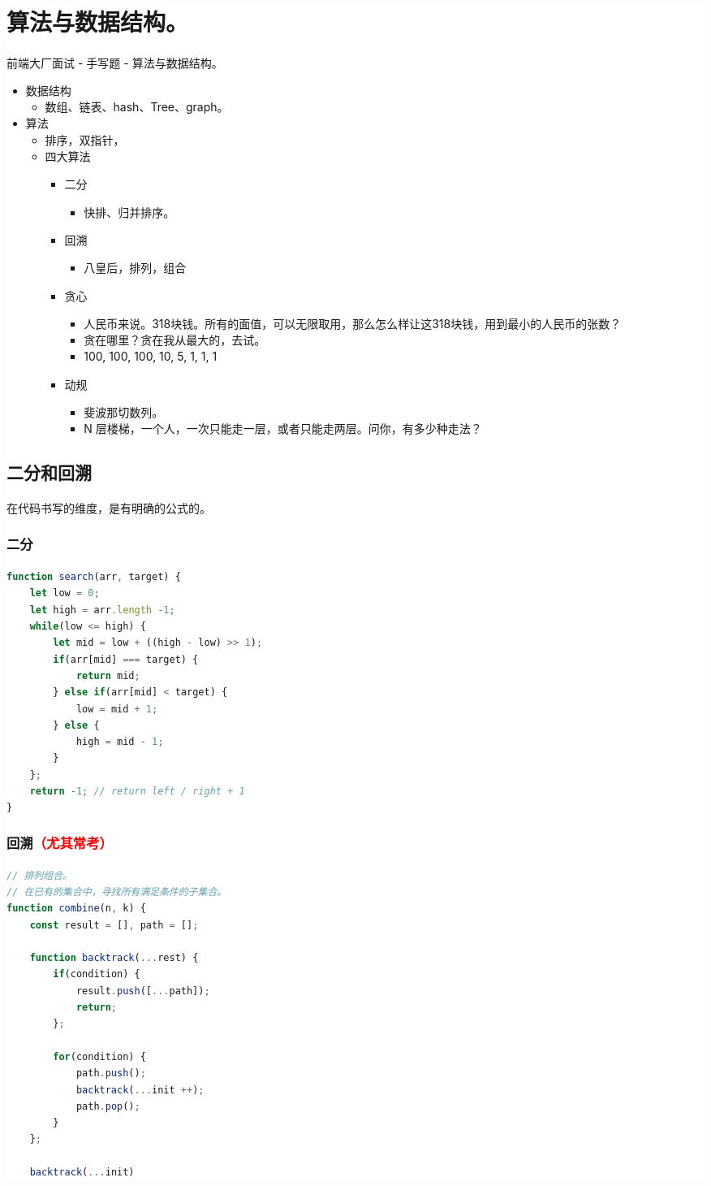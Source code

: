 # 算法与数据结构。
前端大厂面试 - 手写题 - 算法与数据结构。
- 数据结构
  - 数组、链表、hash、Tree、graph。
- 算法
  - 排序，双指针，
  - 四大算法
    - 二分
      - 快排、归并排序。
    - 回溯
      - 八皇后，排列，组合
    - 贪心
      - 人民币来说。318块钱。所有的面值，可以无限取用，那么怎么样让这318块钱，用到最小的人民币的张数？
      - 贪在哪里？贪在我从最大的，去试。
      - 100, 100, 100, 10, 5, 1, 1, 1

    - 动规
      - 斐波那切数列。
      - N 层楼梯，一个人，一次只能走一层，或者只能走两层。问你，有多少种走法？

## 二分和回溯
在代码书写的维度，是有明确的公式的。
### 二分
```js
function search(arr, target) {
    let low = 0;
    let high = arr.length -1;
    while(low <= high) {
        let mid = low + ((high - low) >> 1);
        if(arr[mid] === target) {
            return mid;
        } else if(arr[mid] < target) {
            low = mid + 1;  
        } else {
            high = mid - 1;
        }
    };
    return -1; // return left / right + 1
}
```
### 回溯<span style="color:red;">（尤其常考）</span>
```js
// 排列组合。
// 在已有的集合中，寻找所有满足条件的子集合。
function combine(n, k) {
    const result = [], path = [];

    function backtrack(...rest) {
        if(condition) {
            result.push([...path]);
            return;
        };

        for(condition) {
            path.push();
            backtrack(...init ++);
            path.pop();
        }
    };

    backtrack(...init)
```
